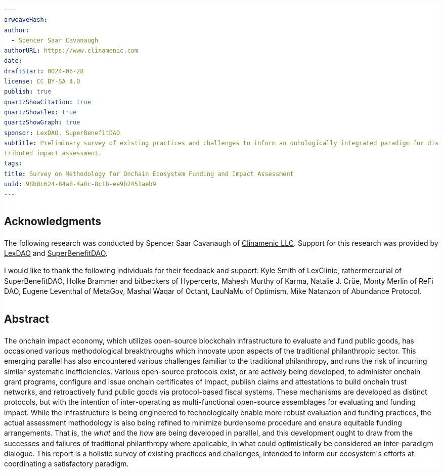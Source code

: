 ```yaml
---
arweaveHash: 
author:
  - Spencer Saar Cavanaugh
authorURL: https://www.clinamenic.com
date: 
draftStart: 0024-06-28
license: CC BY-SA 4.0
publish: true
quartzShowCitation: true
quartzShowFlex: true
quartzShowGraph: true
sponsor: LexDAO, SuperBenefitDAO
subtitle: Preliminary survey of existing practices and challenges to inform an ontologically integrated paradigm for distributed impact assessment.
tags: 
title: Survey on Methodology for Onchain Ecosystem Funding and Impact Assessment
uuid: 98b0c624-84a8-4a8c-8c1b-ee9b2451aeb9
---
```


## Acknowledgments

The following research was conducted by Spencer Saar Cavanaugh of [Clinamenic LLC](https://www.clinamenic.com/). Support for this research was provided by [LexDAO](https://lexdao.org/) and [SuperBenefitDAO](https://superbenefit.org/).

I would like to thank the following individuals for their feedback and support: Kyle Smith of LexClinic, rathermercurial of SuperBenefitDAO, Holke Brammer and bitbeckers of Hypercerts, Mahesh Murthy of Karma, Natalie J. Crüe, Monty Merlin of ReFi DAO, Eugene Leventhal of MetaGov, Mashal Waqar of Octant, LauNaMu of Optimism, Mike Natanzon of Abundance Protocol.

## Abstract

The onchain impact economy, which utilizes open-source blockchain infrastructure to evaluate and fund public goods, has occasioned various methodological breakthroughs which innovate upon aspects of the traditional philanthropic sector. This emerging parallel has also encountered various challenges familiar to the traditional philanthropy, and runs the risk of incurring similar systematic inefficiencies. Various open-source protocols exist, or are actively being developed, to administer onchain grant programs, configure and issue onchain certificates of impact, publish claims and attestations to build onchain trust networks, and retroactively fund public goods via protocol-based fiscal systems. These mechanisms are developed as distinct protocols, but with the intention of inter-operating as multi-functional open-source assemblages for evaluating and funding impact. While the infrastructure is being engineered to technologically enable more robust evaluation and funding practices, the actual assessment methodology is also being refined to minimize burdensome procedure and ensure equitable funding arrangements. That is, the _what_ and the _how_ are being developed in parallel, and this development ought to draw from the successes and failures of traditional philanthropy where applicable, in what could optimistically be considered an inter-paradigm dialogue. This report is a holistic survey of existing practices and challenges, intended to inform our ecosystem's efforts at coordinating a satisfactory paradigm.
